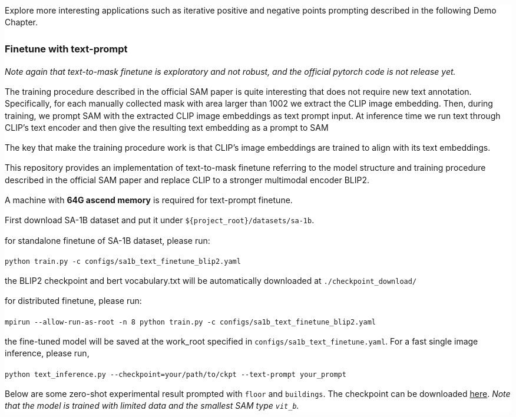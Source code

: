 Explore more interesting applications such as iterative positive and negative points prompting described in the following Demo Chapter.

### Finetune with text-prompt
*Note again that text-to-mask finetune is exploratory and not robust, and the official pytorch code is not release yet.*


The training procedure described in the official SAM paper is quite interesting that does not require new text annotation. Specifically, for each manually collected mask with area larger than 1002 we extract the CLIP image embedding. Then, during training, we prompt SAM
with the extracted CLIP image embeddings as text prompt input. At inference time we run text through CLIP’s text encoder and then give the resulting text embedding as a prompt to SAM

The key that make the training procedure work is that CLIP’s image embeddings are trained to align with its text embeddings.

This repository provides an implementation of text-to-mask finetune referring to the model structure and training procedure described in the official SAM paper and replace CLIP to a stronger multimodal encoder BLIP2.

A machine with **64G ascend memory** is required for text-prompt finetune.

First download  SA-1B dataset and put it under `${project_root}/datasets/sa-1b`.

for standalone finetune of SA-1B dataset, please run:
```shell
python train.py -c configs/sa1b_text_finetune_blip2.yaml
```
the BLIP2 checkpoint and bert vocabulary.txt will be automatically downloaded at `./checkpoint_download/`

for distributed finetune, please run:
```shell
mpirun --allow-run-as-root -n 8 python train.py -c configs/sa1b_text_finetune_blip2.yaml
```
the fine-tuned model will be saved at the work_root specified in `configs/sa1b_text_finetune.yaml`. For a fast single image inference, please run,

```shell
python text_inference.py --checkpoint=your/path/to/ckpt --text-prompt your_prompt
```

Below are some zero-shot experimental result prompted with `floor` and `buildings`. The checkpoint can be downloaded [here](https://download-mindspore.osinfra.cn/toolkits/mindone/sam/sam_vitb_text_finetune_sa1b_10k-972de39e.ckpt). _Note that the model is trained with limited data and the smallest SAM type `vit_b`._

<div align="center">